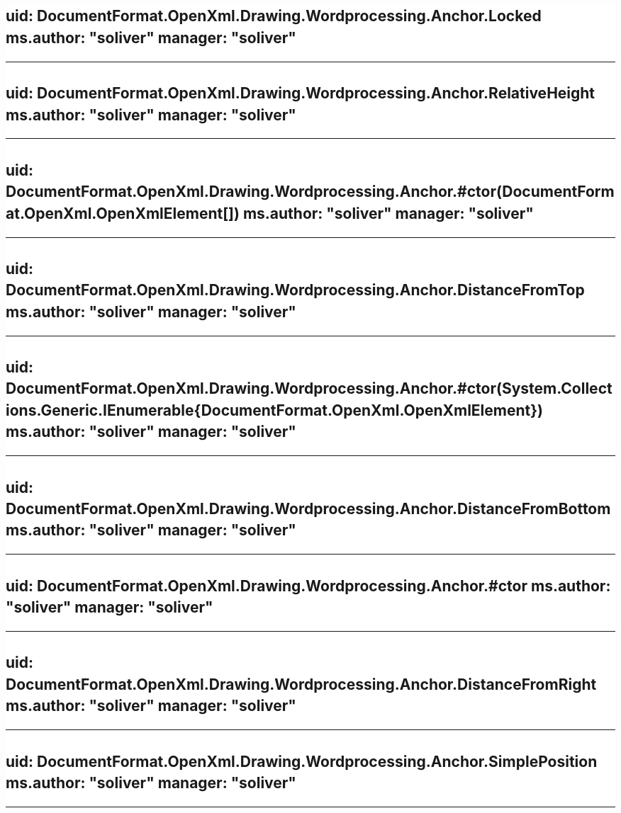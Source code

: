 uid: DocumentFormat.OpenXml.Drawing.Wordprocessing.Anchor.Locked
ms.author: "soliver"
manager: "soliver"
---

---
uid: DocumentFormat.OpenXml.Drawing.Wordprocessing.Anchor.RelativeHeight
ms.author: "soliver"
manager: "soliver"
---

---
uid: DocumentFormat.OpenXml.Drawing.Wordprocessing.Anchor.#ctor(DocumentFormat.OpenXml.OpenXmlElement[])
ms.author: "soliver"
manager: "soliver"
---

---
uid: DocumentFormat.OpenXml.Drawing.Wordprocessing.Anchor.DistanceFromTop
ms.author: "soliver"
manager: "soliver"
---

---
uid: DocumentFormat.OpenXml.Drawing.Wordprocessing.Anchor.#ctor(System.Collections.Generic.IEnumerable{DocumentFormat.OpenXml.OpenXmlElement})
ms.author: "soliver"
manager: "soliver"
---

---
uid: DocumentFormat.OpenXml.Drawing.Wordprocessing.Anchor.DistanceFromBottom
ms.author: "soliver"
manager: "soliver"
---

---
uid: DocumentFormat.OpenXml.Drawing.Wordprocessing.Anchor.#ctor
ms.author: "soliver"
manager: "soliver"
---

---
uid: DocumentFormat.OpenXml.Drawing.Wordprocessing.Anchor.DistanceFromRight
ms.author: "soliver"
manager: "soliver"
---

---
uid: DocumentFormat.OpenXml.Drawing.Wordprocessing.Anchor.SimplePosition
ms.author: "soliver"
manager: "soliver"
---

---
